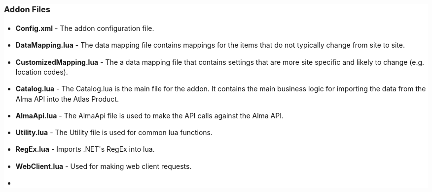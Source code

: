 ### Addon Files

* **Config.xml** - The addon configuration file.

* **DataMapping.lua** - The data mapping file contains mappings for the items that do not typically change from site to site.

* **CustomizedMapping.lua** - The a data mapping file that contains settings that are more site specific and likely to change (e.g. location codes).

* **Catalog.lua** - The Catalog.lua is the main file for the addon. It contains the main business logic for importing the data from the Alma API into the Atlas Product.

* **AlmaApi.lua** - The AlmaApi file is used to make the API calls against the Alma API.

* **Utility.lua** - The Utility file is used for common lua functions.

* **RegEx.lua** - Imports .NET's RegEx into lua.

* **WebClient.lua** - Used for making web client requests.
*